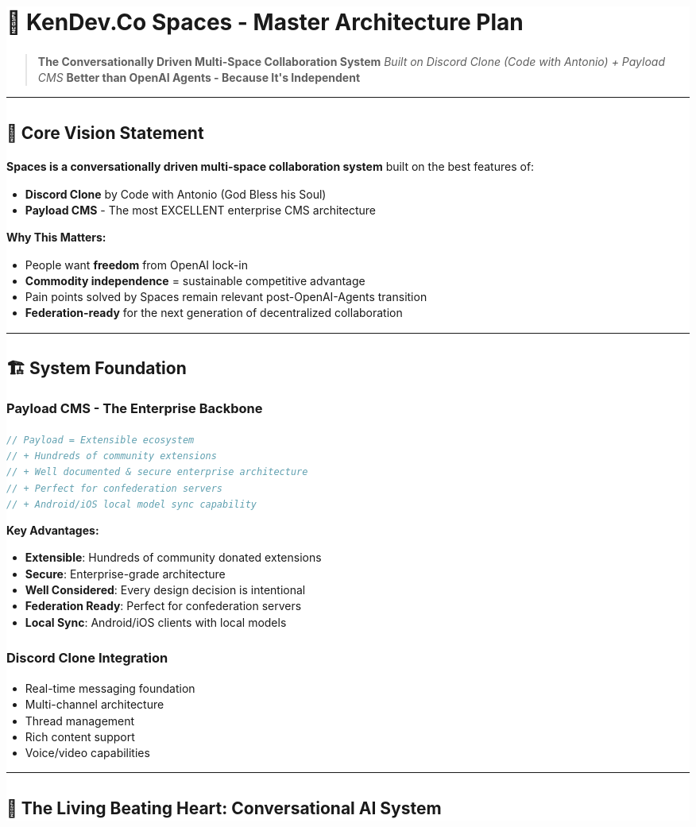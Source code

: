 # 🚀 KenDev.Co Spaces - Master Architecture Plan

> **The Conversationally Driven Multi-Space Collaboration System**
> *Built on Discord Clone (Code with Antonio) + Payload CMS*
> **Better than OpenAI Agents - Because It's Independent**

---

## 🎯 **Core Vision Statement**

**Spaces is a conversationally driven multi-space collaboration system** built on the best features of:
- **Discord Clone** by Code with Antonio (God Bless his Soul)
- **Payload CMS** - The most EXCELLENT enterprise CMS architecture

**Why This Matters:**
- People want **freedom** from OpenAI lock-in
- **Commodity independence** = sustainable competitive advantage
- Pain points solved by Spaces remain relevant post-OpenAI-Agents transition
- **Federation-ready** for the next generation of decentralized collaboration

---

## 🏗️ **System Foundation**

### **Payload CMS - The Enterprise Backbone**
```typescript
// Payload = Extensible ecosystem
// + Hundreds of community extensions
// + Well documented & secure enterprise architecture
// + Perfect for confederation servers
// + Android/iOS local model sync capability
```

**Key Advantages:**
- **Extensible**: Hundreds of community donated extensions
- **Secure**: Enterprise-grade architecture
- **Well Considered**: Every design decision is intentional
- **Federation Ready**: Perfect for confederation servers
- **Local Sync**: Android/iOS clients with local models

### **Discord Clone Integration**
- Real-time messaging foundation
- Multi-channel architecture
- Thread management
- Rich content support
- Voice/video capabilities

---

## 🧠 **The Living Beating Heart: Conversational AI System**
